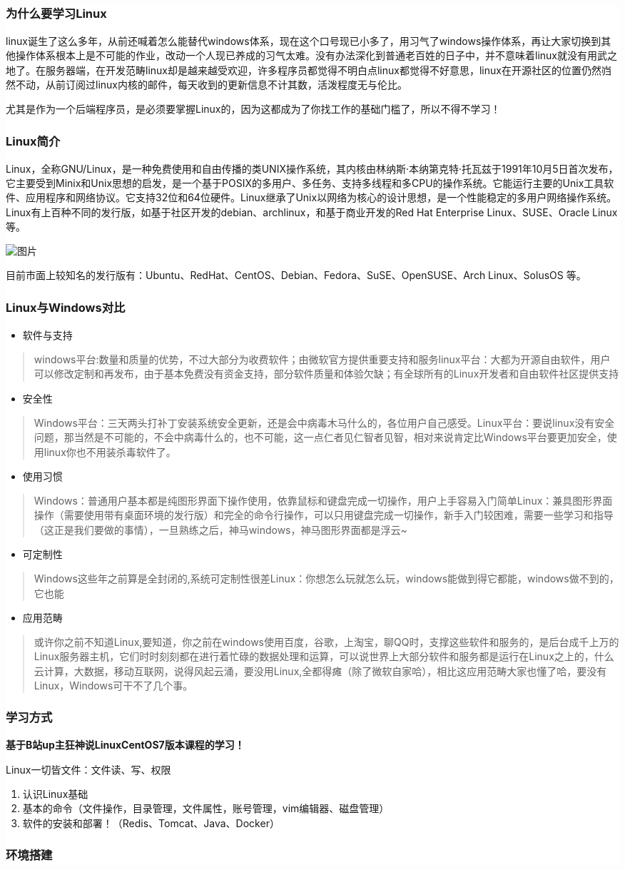 ### 为什么要学习Linux

linux诞生了这么多年，从前还喊着怎么能替代windows体系，现在这个口号现已小多了，用习气了windows操作体系，再让大家切换到其他操作体系根本上是不可能的作业，改动一个人现已养成的习气太难。没有办法深化到普通老百姓的日子中，并不意味着linux就没有用武之地了。在服务器端，在开发范畴linux却是越来越受欢迎，许多程序员都觉得不明白点linux都觉得不好意思，linux在开源社区的位置仍然岿然不动，从前订阅过linux内核的邮件，每天收到的更新信息不计其数，活泼程度无与伦比。

尤其是作为一个后端程序员，是必须要掌握Linux的，因为这都成为了你找工作的基础门槛了，所以不得不学习！

### Linux简介

Linux，全称GNU/Linux，是一种免费使用和自由传播的类UNIX操作系统，其内核由林纳斯·本纳第克特·托瓦兹于1991年10月5日首次发布，它主要受到Minix和Unix思想的启发，是一个基于POSIX的多用户、多任务、支持多线程和多CPU的操作系统。它能运行主要的Unix工具软件、应用程序和网络协议。它支持32位和64位硬件。Linux继承了Unix以网络为核心的设计思想，是一个性能稳定的多用户网络操作系统。Linux有上百种不同的发行版，如基于社区开发的debian、archlinux，和基于商业开发的Red Hat Enterprise Linux、SUSE、Oracle Linux等。

![图片](Linux基础.assets/640)

目前市面上较知名的发行版有：Ubuntu、RedHat、CentOS、Debian、Fedora、SuSE、OpenSUSE、Arch Linux、SolusOS 等。

### Linux与Windows对比

- 软件与支持

> windows平台:数量和质量的优势，不过大部分为收费软件；由微软官方提供重要支持和服务linux平台：大都为开源自由软件，用户可以修改定制和再发布，由于基本免费没有资金支持，部分软件质量和体验欠缺；有全球所有的Linux开发者和自由软件社区提供支持

- 安全性

> Windows平台：三天两头打补丁安装系统安全更新，还是会中病毒木马什么的，各位用户自己感受。Linux平台：要说linux没有安全问题，那当然是不可能的，不会中病毒什么的，也不可能，这一点仁者见仁智者见智，相对来说肯定比Windows平台要更加安全，使用linux你也不用装杀毒软件了。

- 使用习惯

> Windows：普通用户基本都是纯图形界面下操作使用，依靠鼠标和键盘完成一切操作，用户上手容易入门简单Linux：兼具图形界面操作（需要使用带有桌面环境的发行版）和完全的命令行操作，可以只用键盘完成一切操作，新手入门较困难，需要一些学习和指导（这正是我们要做的事情），一旦熟练之后，神马windows，神马图形界面都是浮云~

- 可定制性

> Windows这些年之前算是全封闭的,系统可定制性很差Linux：你想怎么玩就怎么玩，windows能做到得它都能，windows做不到的，它也能

- 应用范畴

> 或许你之前不知道Linux,要知道，你之前在windows使用百度，谷歌，上淘宝，聊QQ时，支撑这些软件和服务的，是后台成千上万的Linux服务器主机，它们时时刻刻都在进行着忙碌的数据处理和运算，可以说世界上大部分软件和服务都是运行在Linux之上的，什么云计算，大数据，移动互联网，说得风起云涌，要没用Linux,全都得瘫（除了微软自家哈），相比这应用范畴大家也懂了哈，要没有Linux，Windows可干不了几个事。

### 学习方式

**基于B站up主狂神说LinuxCentOS7版本课程的学习！**

Linux一切皆文件：文件读、写、权限

1. 认识Linux基础
2. 基本的命令（文件操作，目录管理，文件属性，账号管理，vim编辑器、磁盘管理）
3. 软件的安装和部署！（Redis、Tomcat、Java、Docker）

### 环境搭建
